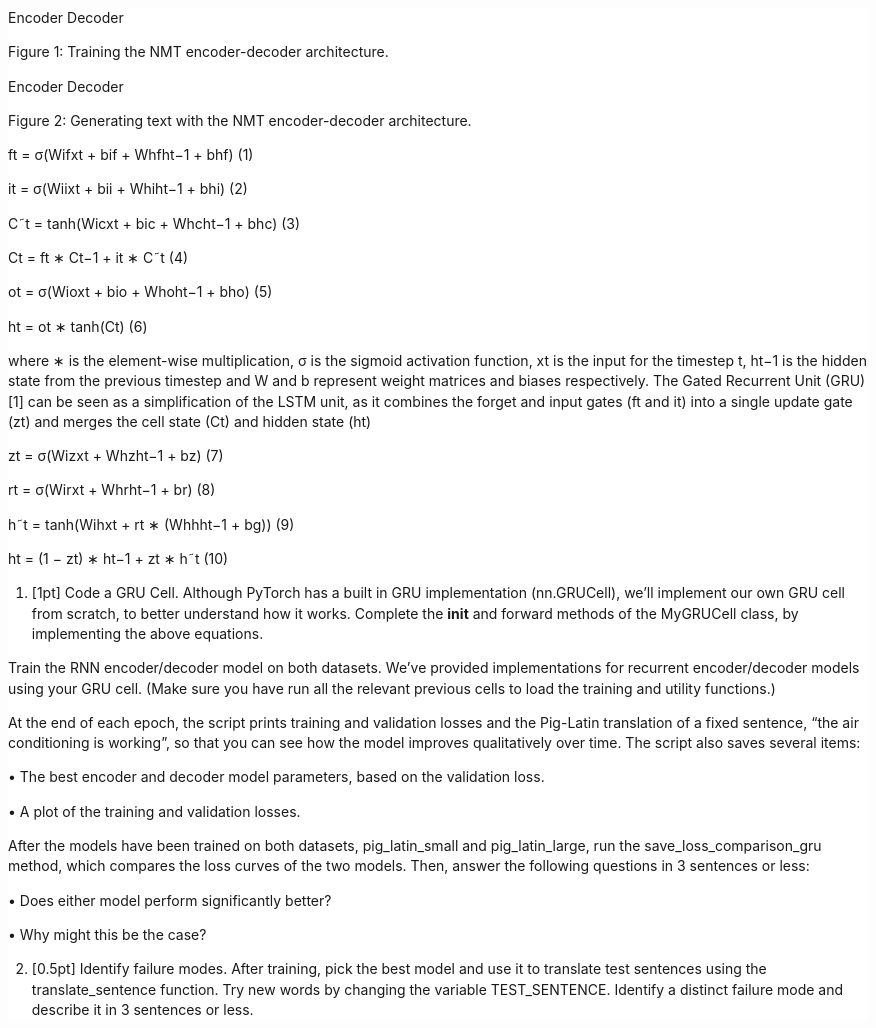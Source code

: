 Encoder Decoder

Figure 1: Training the NMT encoder-decoder architecture.

Encoder Decoder

Figure 2: Generating text with the NMT encoder-decoder architecture.

ft = σ(Wifxt + bif + Whfht−1 + bhf) (1)

it = σ(Wiixt + bii + Whiht−1 + bhi) (2)

C˜t = tanh(Wicxt + bic + Whcht−1 + bhc) (3)

Ct = ft ∗ Ct−1 + it ∗ C˜t (4)

ot = σ(Wioxt + bio + Whoht−1 + bho) (5)

ht = ot ∗ tanh(Ct) (6)

where ∗ is the element-wise multiplication, σ is the sigmoid activation function, xt is the input for the timestep t, ht−1 is the hidden state from the previous timestep and W and b represent weight matrices and biases respectively. The Gated Recurrent Unit (GRU) [1] can be seen as a simplification of the LSTM unit, as it combines the forget and input gates (ft and it) into a single update gate (zt) and merges the cell state (Ct) and hidden state (ht)

zt = σ(Wizxt + Whzht−1 + bz) (7)

rt = σ(Wirxt + Whrht−1 + br) (8)

h˜t = tanh(Wihxt + rt ∗ (Whhht−1 + bg)) (9)

ht = (1 − zt) ∗ ht−1 + zt ∗ h˜t (10)

1. [1pt] Code a GRU Cell. Although PyTorch has a built in GRU implementation (nn.GRUCell), we’ll implement our own GRU cell from scratch, to better understand how it works. Complete the __init__ and forward methods of the MyGRUCell class, by implementing the above equations.

Train the RNN encoder/decoder model on both datasets. We’ve provided implementations for recurrent encoder/decoder models using your GRU cell. (Make sure you have run all the relevant previous cells to load the training and utility functions.)

At the end of each epoch, the script prints training and validation losses and the Pig-Latin translation of a fixed sentence, “the air conditioning is working”, so that you can see how the model improves qualitatively over time. The script also saves several items:

• The best encoder and decoder model parameters, based on the validation loss.

• A plot of the training and validation losses.

After the models have been trained on both datasets, pig_latin_small and pig_latin_large, run the save_loss_comparison_gru method, which compares the loss curves of the two models. Then, answer the following questions in 3 sentences or less:

• Does either model perform significantly better?

• Why might this be the case?

2. [0.5pt] Identify failure modes. After training, pick the best model and use it to translate test sentences using the translate_sentence function. Try new words by changing the variable TEST_SENTENCE. Identify a distinct failure mode and describe it in 3 sentences or less.
